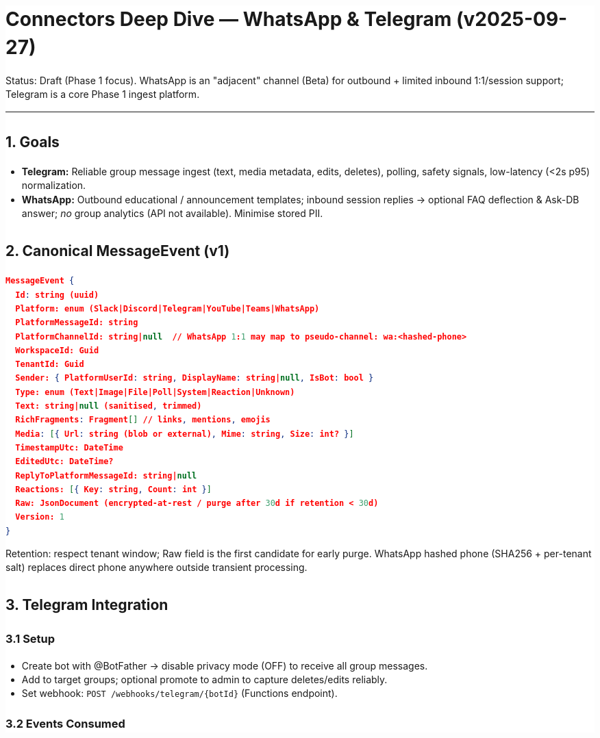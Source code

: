 # Connectors Deep Dive — WhatsApp & Telegram (v2025-09-27)

Status: Draft (Phase 1 focus). WhatsApp is an "adjacent" channel (Beta) for outbound + limited inbound 1:1/session support; Telegram is a core Phase 1 ingest platform.

---
## 1. Goals

- **Telegram:** Reliable group message ingest (text, media metadata, edits, deletes), polling, safety signals, low-latency (<2s p95) normalization.
- **WhatsApp:** Outbound educational / announcement templates; inbound session replies -> optional FAQ deflection & Ask-DB answer; *no* group analytics (API not available). Minimise stored PII.

## 2. Canonical MessageEvent (v1)

```json
MessageEvent {
  Id: string (uuid)
  Platform: enum (Slack|Discord|Telegram|YouTube|Teams|WhatsApp)
  PlatformMessageId: string
  PlatformChannelId: string|null  // WhatsApp 1:1 may map to pseudo-channel: wa:<hashed-phone>
  WorkspaceId: Guid
  TenantId: Guid
  Sender: { PlatformUserId: string, DisplayName: string|null, IsBot: bool }
  Type: enum (Text|Image|File|Poll|System|Reaction|Unknown)
  Text: string|null (sanitised, trimmed)
  RichFragments: Fragment[] // links, mentions, emojis
  Media: [{ Url: string (blob or external), Mime: string, Size: int? }]
  TimestampUtc: DateTime
  EditedUtc: DateTime? 
  ReplyToPlatformMessageId: string|null
  Reactions: [{ Key: string, Count: int }]
  Raw: JsonDocument (encrypted-at-rest / purge after 30d if retention < 30d)
  Version: 1
}
```

Retention: respect tenant window; Raw field is the first candidate for early purge. WhatsApp hashed phone (SHA256 + per-tenant salt) replaces direct phone anywhere outside transient processing.

## 3. Telegram Integration

### 3.1 Setup

- Create bot with @BotFather -> disable privacy mode (OFF) to receive all group messages.
- Add to target groups; optional promote to admin to capture deletes/edits reliably.
- Set webhook: `POST /webhooks/telegram/{botId}` (Functions endpoint).

### 3.2 Events Consumed
